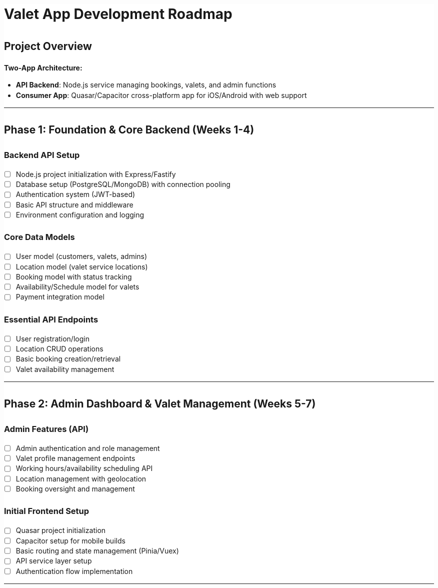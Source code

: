 # Valet App Development Roadmap

## Project Overview
**Two-App Architecture:**
- **API Backend**: Node.js service managing bookings, valets, and admin functions
- **Consumer App**: Quasar/Capacitor cross-platform app for iOS/Android with web support

---

## Phase 1: Foundation & Core Backend (Weeks 1-4)

### Backend API Setup
- [ ] Node.js project initialization with Express/Fastify
- [ ] Database setup (PostgreSQL/MongoDB) with connection pooling
- [ ] Authentication system (JWT-based)
- [ ] Basic API structure and middleware
- [ ] Environment configuration and logging

### Core Data Models
- [ ] User model (customers, valets, admins)
- [ ] Location model (valet service locations)
- [ ] Booking model with status tracking
- [ ] Availability/Schedule model for valets
- [ ] Payment integration model

### Essential API Endpoints
- [ ] User registration/login
- [ ] Location CRUD operations
- [ ] Basic booking creation/retrieval
- [ ] Valet availability management

---

## Phase 2: Admin Dashboard & Valet Management (Weeks 5-7)

### Admin Features (API)
- [ ] Admin authentication and role management
- [ ] Valet profile management endpoints
- [ ] Working hours/availability scheduling API
- [ ] Location management with geolocation
- [ ] Booking oversight and management

### Initial Frontend Setup
- [ ] Quasar project initialization
- [ ] Capacitor setup for mobile builds
- [ ] Basic routing and state management (Pinia/Vuex)
- [ ] API service layer setup
- [ ] Authentication flow implementation

---